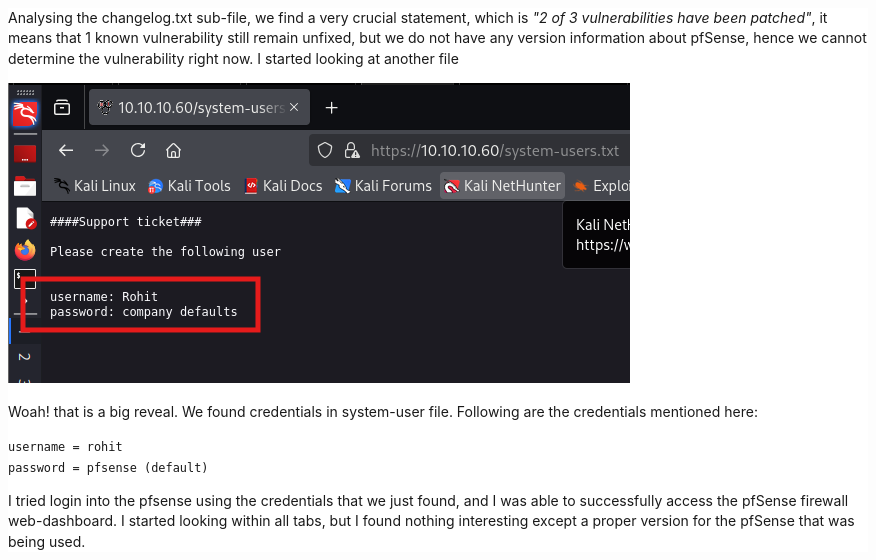 Analysing the changelog.txt sub-file, we find a very crucial statement, which is *"2 of 3 vulnerabilities have been patched"*, it means that 1 known vulnerability still remain unfixed, but we do not have any version information about pfSense, hence we cannot determine the vulnerability right now. I started looking at another file

![system-users](images-sense/5.png)

Woah! that is a big reveal. We found credentials in system-user file. Following are the credentials mentioned here:

```
username = rohit
password = pfsense (default)
```

I tried login into the pfsense using the credentials that we just found, and I was able to successfully access the pfSense firewall web-dashboard. I started looking within all tabs, but I found nothing interesting except a proper version for the pfSense that was being used.

